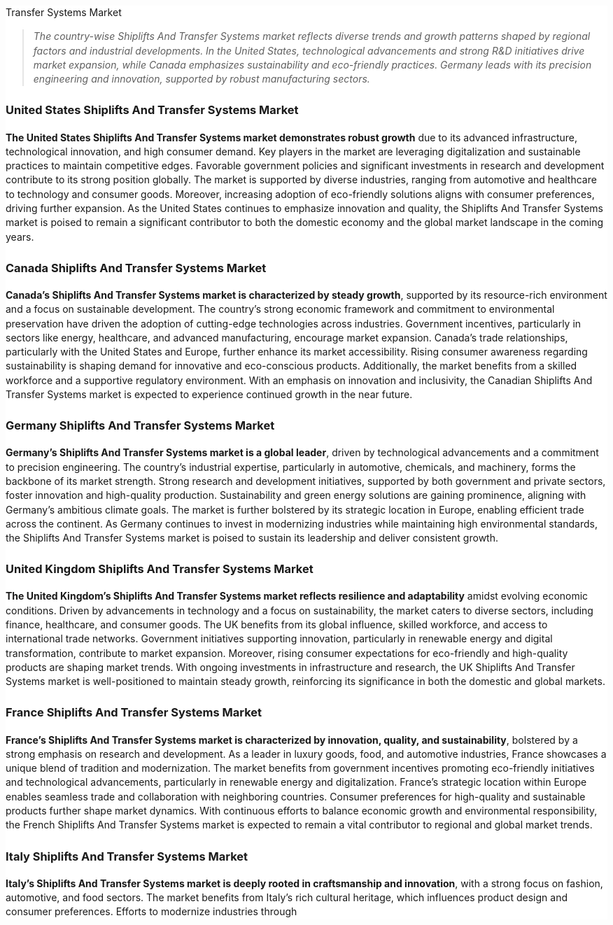 Transfer Systems Market<br /></span></h1><blockquote><p><em><span class="">The country-wise Shiplifts And Transfer Systems market reflects diverse trends and growth patterns shaped by regional factors and industrial developments. In the United States, technological advancements and strong R&amp;D initiatives drive market expansion, while Canada emphasizes sustainability and eco-friendly practices. Germany leads with its precision engineering and innovation, supported by robust manufacturing sectors.</span></em></p></blockquote><h3><strong>United States Shiplifts And Transfer Systems Market</strong></h3><p><strong>The United States Shiplifts And Transfer Systems market demonstrates robust growth</strong> due to its advanced infrastructure, technological innovation, and high consumer demand. Key players in the market are leveraging digitalization and sustainable practices to maintain competitive edges. Favorable government policies and significant investments in research and development contribute to its strong position globally. The market is supported by diverse industries, ranging from automotive and healthcare to technology and consumer goods. Moreover, increasing adoption of eco-friendly solutions aligns with consumer preferences, driving further expansion. As the United States continues to emphasize innovation and quality, the Shiplifts And Transfer Systems market is poised to remain a significant contributor to both the domestic economy and the global market landscape in the coming years.</p><h3><strong>Canada Shiplifts And Transfer Systems Market</strong></h3><p><strong>Canada&rsquo;s Shiplifts And Transfer Systems market is characterized by steady growth</strong>, supported by its resource-rich environment and a focus on sustainable development. The country&rsquo;s strong economic framework and commitment to environmental preservation have driven the adoption of cutting-edge technologies across industries. Government incentives, particularly in sectors like energy, healthcare, and advanced manufacturing, encourage market expansion. Canada&rsquo;s trade relationships, particularly with the United States and Europe, further enhance its market accessibility. Rising consumer awareness regarding sustainability is shaping demand for innovative and eco-conscious products. Additionally, the market benefits from a skilled workforce and a supportive regulatory environment. With an emphasis on innovation and inclusivity, the Canadian Shiplifts And Transfer Systems market is expected to experience continued growth in the near future.</p><h3><strong>Germany Shiplifts And Transfer Systems Market</strong></h3><p><strong>Germany&rsquo;s Shiplifts And Transfer Systems market is a global leader</strong>, driven by technological advancements and a commitment to precision engineering. The country&rsquo;s industrial expertise, particularly in automotive, chemicals, and machinery, forms the backbone of its market strength. Strong research and development initiatives, supported by both government and private sectors, foster innovation and high-quality production. Sustainability and green energy solutions are gaining prominence, aligning with Germany&rsquo;s ambitious climate goals. The market is further bolstered by its strategic location in Europe, enabling efficient trade across the continent. As Germany continues to invest in modernizing industries while maintaining high environmental standards, the Shiplifts And Transfer Systems market is poised to sustain its leadership and deliver consistent growth.</p><h3><strong>United Kingdom Shiplifts And Transfer Systems Market</strong></h3><p><strong>The United Kingdom&rsquo;s Shiplifts And Transfer Systems market reflects resilience and adaptability</strong> amidst evolving economic conditions. Driven by advancements in technology and a focus on sustainability, the market caters to diverse sectors, including finance, healthcare, and consumer goods. The UK benefits from its global influence, skilled workforce, and access to international trade networks. Government initiatives supporting innovation, particularly in renewable energy and digital transformation, contribute to market expansion. Moreover, rising consumer expectations for eco-friendly and high-quality products are shaping market trends. With ongoing investments in infrastructure and research, the UK Shiplifts And Transfer Systems market is well-positioned to maintain steady growth, reinforcing its significance in both the domestic and global markets.</p><h3><strong>France Shiplifts And Transfer Systems Market</strong></h3><p><strong>France&rsquo;s Shiplifts And Transfer Systems market is characterized by innovation, quality, and sustainability</strong>, bolstered by a strong emphasis on research and development. As a leader in luxury goods, food, and automotive industries, France showcases a unique blend of tradition and modernization. The market benefits from government incentives promoting eco-friendly initiatives and technological advancements, particularly in renewable energy and digitalization. France&rsquo;s strategic location within Europe enables seamless trade and collaboration with neighboring countries. Consumer preferences for high-quality and sustainable products further shape market dynamics. With continuous efforts to balance economic growth and environmental responsibility, the French Shiplifts And Transfer Systems market is expected to remain a vital contributor to regional and global market trends.</p><h3><strong>Italy Shiplifts And Transfer Systems Market</strong></h3><p><strong>Italy&rsquo;s Shiplifts And Transfer Systems market is deeply rooted in craftsmanship and innovation</strong>, with a strong focus on fashion, automotive, and food sectors. The market benefits from Italy&rsquo;s rich cultural heritage, which influences product design and consumer preferences. Efforts to modernize industries through